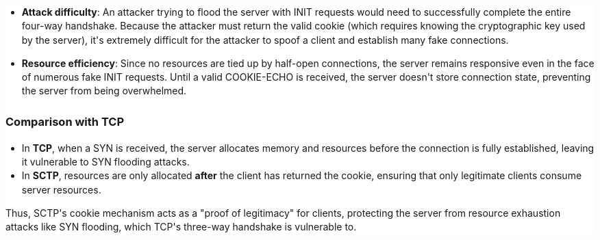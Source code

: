 - **Attack difficulty**: An attacker trying to flood the server with INIT requests would need to successfully complete the entire four-way handshake. Because the attacker must return the valid cookie (which requires knowing the cryptographic key used by the server), it's extremely difficult for the attacker to spoof a client and establish many fake connections.
  
- **Resource efficiency**: Since no resources are tied up by half-open connections, the server remains responsive even in the face of numerous fake INIT requests. Until a valid COOKIE-ECHO is received, the server doesn't store connection state, preventing the server from being overwhelmed.

### **Comparison with TCP**
- In **TCP**, when a SYN is received, the server allocates memory and resources before the connection is fully established, leaving it vulnerable to SYN flooding attacks.
- In **SCTP**, resources are only allocated **after** the client has returned the cookie, ensuring that only legitimate clients consume server resources.

Thus, SCTP's cookie mechanism acts as a "proof of legitimacy" for clients, protecting the server from resource exhaustion attacks like SYN flooding, which TCP's three-way handshake is vulnerable to.
